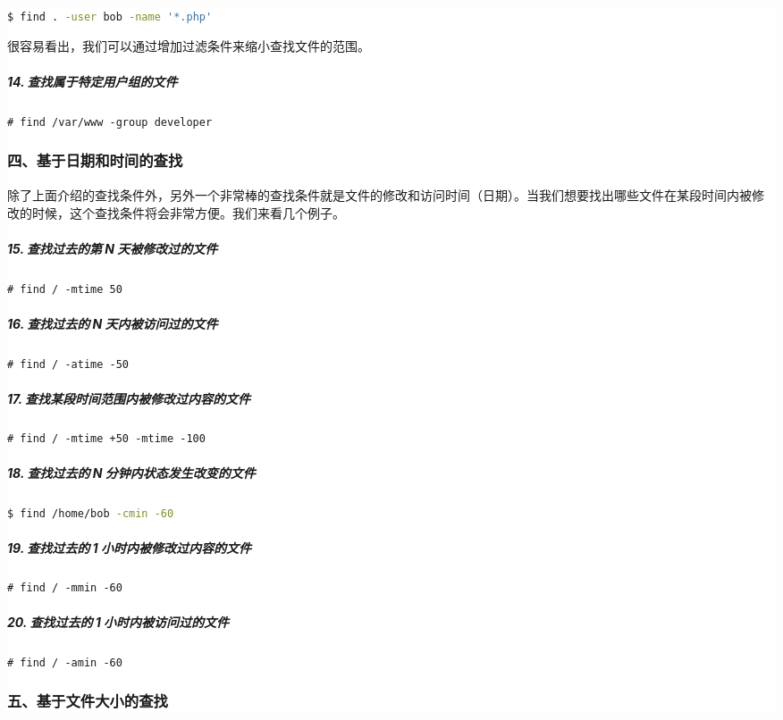 ```bash
$ find . -user bob -name '*.php'
```

很容易看出，我们可以通过增加过滤条件来缩小查找文件的范围。

##### 14. 查找属于特定用户组的文件

```null
# find /var/www -group developer

```

### 四、基于日期和时间的查找

除了上面介绍的查找条件外，另外一个非常棒的查找条件就是文件的修改和访问时间（日期）。当我们想要找出哪些文件在某段时间内被修改的时候，这个查找条件将会非常方便。我们来看几个例子。

##### 15. 查找过去的第 N 天被修改过的文件

```null
# find / -mtime 50

```

##### 16. 查找过去的 N 天内被访问过的文件

```null
# find / -atime -50

```

##### 17. 查找某段时间范围内被修改过内容的文件

```null
# find / -mtime +50 -mtime -100

```

##### 18. 查找过去的 N 分钟内状态发生改变的文件

```bash
$ find /home/bob -cmin -60
```

##### 19. 查找过去的 1 小时内被修改过内容的文件

```null
# find / -mmin -60

```

##### 20. 查找过去的 1 小时内被访问过的文件

```null
# find / -amin -60

```

### 五、基于文件大小的查找
